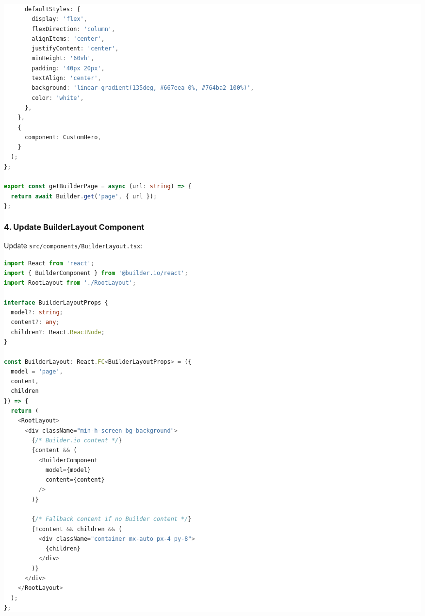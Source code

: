 ```typescript
      defaultStyles: {
        display: 'flex',
        flexDirection: 'column',
        alignItems: 'center',
        justifyContent: 'center',
        minHeight: '60vh',
        padding: '40px 20px',
        textAlign: 'center',
        background: 'linear-gradient(135deg, #667eea 0%, #764ba2 100%)',
        color: 'white',
      },
    },
    {
      component: CustomHero,
    }
  );
};

export const getBuilderPage = async (url: string) => {
  return await Builder.get('page', { url });
};
```

### 4. Update BuilderLayout Component

Update `src/components/BuilderLayout.tsx`:

```typescript
import React from 'react';
import { BuilderComponent } from '@builder.io/react';
import RootLayout from './RootLayout';

interface BuilderLayoutProps {
  model?: string;
  content?: any;
  children?: React.ReactNode;
}

const BuilderLayout: React.FC<BuilderLayoutProps> = ({ 
  model = 'page', 
  content, 
  children 
}) => {
  return (
    <RootLayout>
      <div className="min-h-screen bg-background">
        {/* Builder.io content */}
        {content && (
          <BuilderComponent
            model={model}
            content={content}
          />
        )}
        
        {/* Fallback content if no Builder content */}
        {!content && children && (
          <div className="container mx-auto px-4 py-8">
            {children}
          </div>
        )}
      </div>
    </RootLayout>
  );
};
```